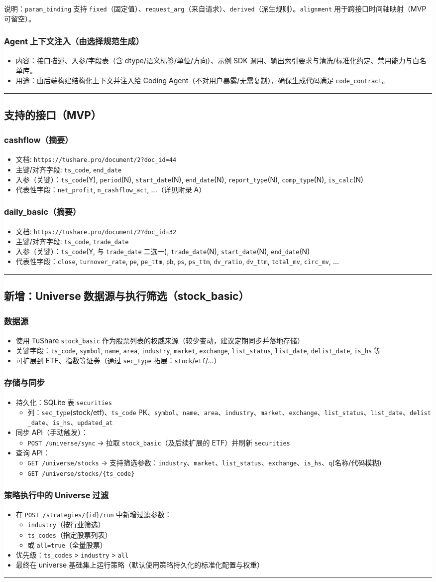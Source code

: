 
说明：`param_binding` 支持 `fixed`（固定值）、`request_arg`（来自请求）、`derived`（派生规则）。`alignment` 用于跨接口时间轴映射（MVP 可留空）。

### Agent 上下文注入（由选择规范生成）
- 内容：接口描述、入参/字段表（含 dtype/语义标签/单位/方向）、示例 SDK 调用、输出索引要求与清洗/标准化约定、禁用能力与白名单库。
- 用途：由后端构建结构化上下文并注入给 Coding Agent（不对用户暴露/无需复制），确保生成代码满足 `code_contract`。

---

## 支持的接口（MVP）

### cashflow（摘要）
- 文档: `https://tushare.pro/document/2?doc_id=44`
- 主键/对齐字段: `ts_code`, `end_date`
- 入参（关键）：`ts_code`(Y), `period`(N), `start_date`(N), `end_date`(N), `report_type`(N), `comp_type`(N), `is_calc`(N)
- 代表性字段：`net_profit`, `n_cashflow_act`, ...（详见附录 A）

### daily_basic（摘要）
- 文档: `https://tushare.pro/document/2?doc_id=32`
- 主键/对齐字段: `ts_code`, `trade_date`
- 入参（关键）：`ts_code`(Y, 与 `trade_date` 二选一), `trade_date`(N), `start_date`(N), `end_date`(N)
- 代表性字段：`close`, `turnover_rate`, `pe`, `pe_ttm`, `pb`, `ps`, `ps_ttm`, `dv_ratio`, `dv_ttm`, `total_mv`, `circ_mv`, ...

---

## 新增：Universe 数据源与执行筛选（stock_basic）

### 数据源
- 使用 TuShare `stock_basic` 作为股票列表的权威来源（较少变动，建议定期同步并落地存储）
- 关键字段：`ts_code`, `symbol`, `name`, `area`, `industry`, `market`, `exchange`, `list_status`, `list_date`, `delist_date`, `is_hs` 等
- 可扩展到 ETF、指数等证券（通过 `sec_type` 拓展：`stock`/`etf`/...）

### 存储与同步
- 持久化：SQLite 表 `securities`
  - 列：`sec_type`(stock/etf)、`ts_code` PK、`symbol`、`name`、`area`、`industry`、`market`、`exchange`、`list_status`、`list_date`、`delist_date`、`is_hs`、`updated_at`
- 同步 API（手动触发）：
  - `POST /universe/sync` → 拉取 `stock_basic`（及后续扩展的 ETF）并刷新 `securities`
- 查询 API：
  - `GET /universe/stocks` → 支持筛选参数：`industry`、`market`、`list_status`、`exchange`、`is_hs`、`q`(名称/代码模糊)
  - `GET /universe/stocks/{ts_code}`

### 策略执行中的 Universe 过滤
- 在 `POST /strategies/{id}/run` 中新增过滤参数：
  - `industry`（按行业筛选）
  - `ts_codes`（指定股票列表）
  - 或 `all=true`（全量股票）
- 优先级：`ts_codes` > `industry` > `all`
- 最终在 universe 基础集上运行策略（默认使用策略持久化的标准化配置与权重）

---